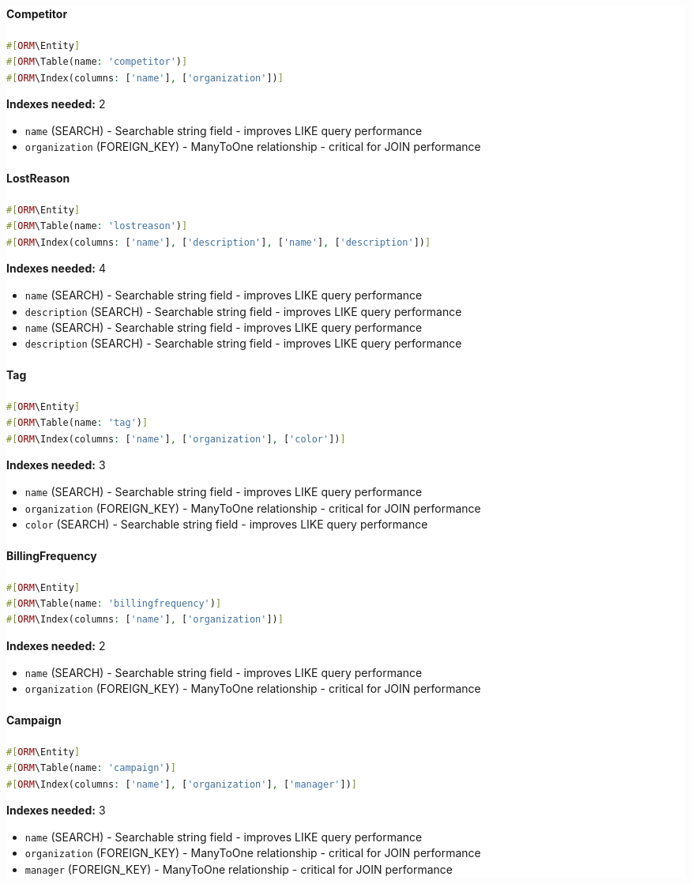 #### Competitor
```php
#[ORM\Entity]
#[ORM\Table(name: 'competitor')]
#[ORM\Index(columns: ['name'], ['organization'])]
```
**Indexes needed:** 2
- `name` (SEARCH) - Searchable string field - improves LIKE query performance
- `organization` (FOREIGN_KEY) - ManyToOne relationship - critical for JOIN performance

#### LostReason
```php
#[ORM\Entity]
#[ORM\Table(name: 'lostreason')]
#[ORM\Index(columns: ['name'], ['description'], ['name'], ['description'])]
```
**Indexes needed:** 4
- `name` (SEARCH) - Searchable string field - improves LIKE query performance
- `description` (SEARCH) - Searchable string field - improves LIKE query performance
- `name` (SEARCH) - Searchable string field - improves LIKE query performance
- `description` (SEARCH) - Searchable string field - improves LIKE query performance

#### Tag
```php
#[ORM\Entity]
#[ORM\Table(name: 'tag')]
#[ORM\Index(columns: ['name'], ['organization'], ['color'])]
```
**Indexes needed:** 3
- `name` (SEARCH) - Searchable string field - improves LIKE query performance
- `organization` (FOREIGN_KEY) - ManyToOne relationship - critical for JOIN performance
- `color` (SEARCH) - Searchable string field - improves LIKE query performance

#### BillingFrequency
```php
#[ORM\Entity]
#[ORM\Table(name: 'billingfrequency')]
#[ORM\Index(columns: ['name'], ['organization'])]
```
**Indexes needed:** 2
- `name` (SEARCH) - Searchable string field - improves LIKE query performance
- `organization` (FOREIGN_KEY) - ManyToOne relationship - critical for JOIN performance

#### Campaign
```php
#[ORM\Entity]
#[ORM\Table(name: 'campaign')]
#[ORM\Index(columns: ['name'], ['organization'], ['manager'])]
```
**Indexes needed:** 3
- `name` (SEARCH) - Searchable string field - improves LIKE query performance
- `organization` (FOREIGN_KEY) - ManyToOne relationship - critical for JOIN performance
- `manager` (FOREIGN_KEY) - ManyToOne relationship - critical for JOIN performance
